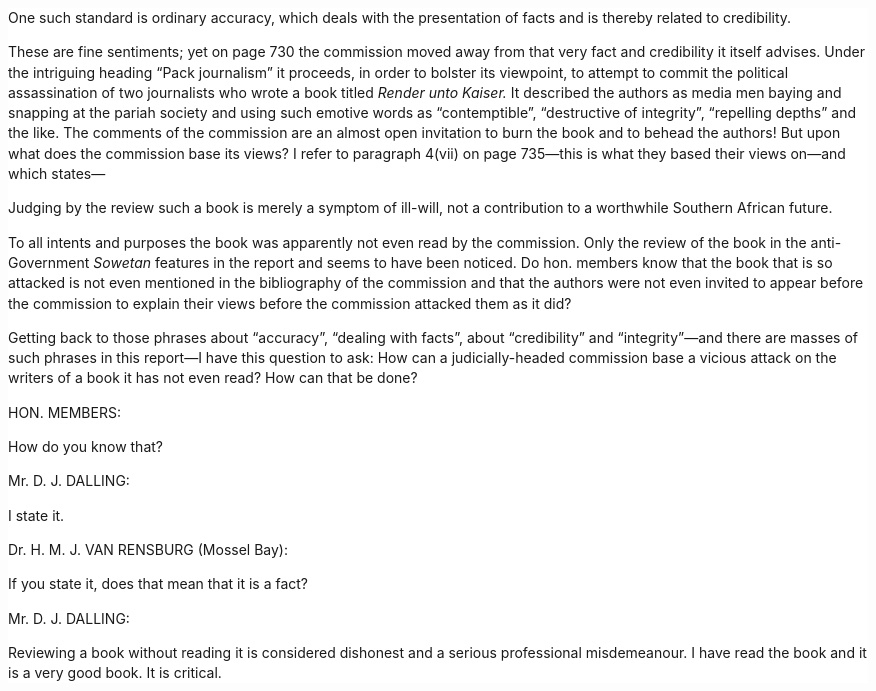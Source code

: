 <block name="quote">One such standard is ordinary accuracy, which deals with the presentation of facts and is thereby related to credibility.</block>

<p>These are fine sentiments; yet on page 730 the commission moved away from that very fact and credibility it itself advises. Under the intriguing heading &#x201C;Pack journalism&#x201D; it proceeds, in order to bolster its viewpoint, to attempt to commit the political assassination of two journalists who wrote a book titled <i>Render unto Kaiser.</i> It described the authors as media men baying and snapping at the pariah society and using such emotive words as &#x201C;contemptible&#x201D;, &#x201C;destructive of integrity&#x201D;, &#x201C;repelling depths&#x201D; and the like. The comments of the commission are an almost open invitation to burn the book and to behead the authors! But upon what does the commission base its views? I refer to paragraph 4(vii) on page 735&#x2014;this is what they based their views on&#x2014;and which states&#x2014;</p>

<block name="quote">Judging by the review such a book is merely a symptom of ill-will, not a contribution to a worthwhile Southern African future.</block>

<p>To all intents and purposes the book was apparently not even read by the commission. Only the review of the book in the anti-Government <i>Sowetan</i> features in the report and seems to have been noticed. Do hon. members know that the book that is so attacked is not even mentioned in the bibliography of the commission and that the authors were not even invited to appear before the commission to explain their views before the commission attacked them as it did?</p>

<p>Getting back to those phrases about &#x201C;accuracy&#x201D;, &#x201C;dealing with facts&#x201D;, about &#x201C;credibility&#x201D; and &#x201C;integrity&#x201D;&#x2014;and there are masses of such phrases in this report&#x2014;I have this question to ask: How can a judicially-headed commission base a vicious attack on the writers of a book it has not even read? How can that be done?</p>

</speech>

<speech by="#hon_members">

<from><person refersTo="hansard_za">HON. MEMBERS</person>:</from>

<p>How do you know that?</p>

</speech>

<speech by="#dalling">

<from>Mr. <person refersTo="hansard_za">D. J. DALLING</person>:</from>

<p>I state it.</p>

</speech>

<speech by="#van_rensburg">

<from>Dr. <person refersTo="hansard_za">H. M. J. VAN RENSBURG</person> (Mossel Bay):</from>

<p>If you state it, does that mean that it is a fact?</p>

</speech>

<speech by="#dalling">

<from>Mr. <person refersTo="hansard_za">D. J. DALLING</person>:</from>

<p>Reviewing a book without reading it is considered dishonest and a serious professional misdemeanour. I have read the book and it is a very good book. It is critical.</p>

</speech>
